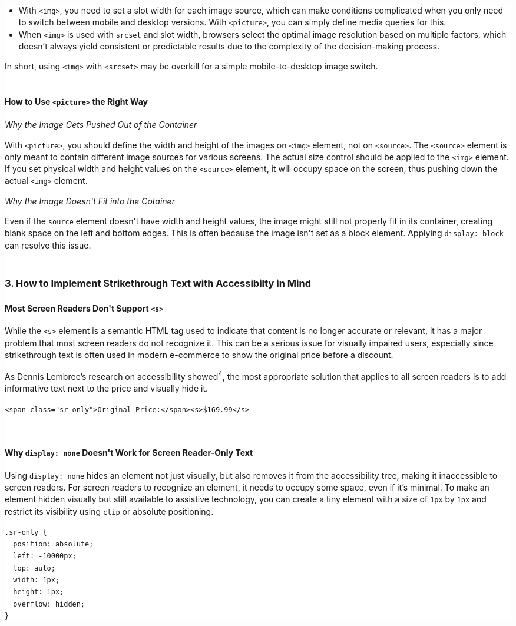 - With `<img>`, you need to set a slot width for each image source, which can make conditions complicated when you only need to switch between mobile and desktop versions. With `<picture>`, you can simply define media queries for this.
- When `<img>` is used with `srcset` and slot width, browsers select the optimal image resolution based on multiple factors, which doesn’t always yield consistent or predictable results due to the complexity of the decision-making process.

In short, using `<img>` with `<srcset>` may be overkill for a simple mobile-to-desktop image switch.
<br><br>

#### How to Use `<picture>` the Right Way

_Why the Image Gets Pushed Out of the Container_

With `<picture>`, you should define the width and height of the images on `<img>` element, not on `<source>`. The `<source>` element is only meant to contain different image sources for various screens. The actual size control should be applied to the `<img>` element. If you set physical width and height values on the `<source>` element, it will occupy space on the screen, thus pushing down the actual `<img>` element.

_Why the Image Doesn't Fit into the Cotainer_

Even if the `source` element doesn't have width and height values, the image might still not properly fit in its container, creating blank space on the left and bottom edges. This is often because the image isn't set as a block element. Applying `display: block` can resolve this issue.
<br><br>

### 3. How to Implement Strikethrough Text with Accessibilty in Mind

#### Most Screen Readers Don't Support `<s>`

While the `<s>` element is a semantic HTML tag used to indicate that content is no longer accurate or relevant, it has a major problem that most screen readers do not recognize it. This can be a serious issue for visually impaired users, especially since strikethrough text is often used in modern e-commerce to show the original price before a discount.

As Dennis Lembree’s research on accessibility</a> showed<sup>4</sup>, the most appropriate solution that applies to all screen readers is to add informative text next to the price and visually hide it.

```
<span class="sr-only">Original Price:</span><s>$169.99</s>
```

<br>

#### Why `display: none` Doesn't Work for Screen Reader-Only Text

Using `display: none` hides an element not just visually, but also removes it from the accessibility tree, making it inaccessible to screen readers. For screen readers to recognize an element, it needs to occupy some space, even if it’s minimal. To make an element hidden visually but still available to assistive technology, you can create a tiny element with a size of `1px` by `1px` and restrict its visibility using `clip` or absolute positioning.

```
.sr-only {
  position: absolute;
  left: -10000px;
  top: auto;
  width: 1px;
  height: 1px;
  overflow: hidden;
}
```
